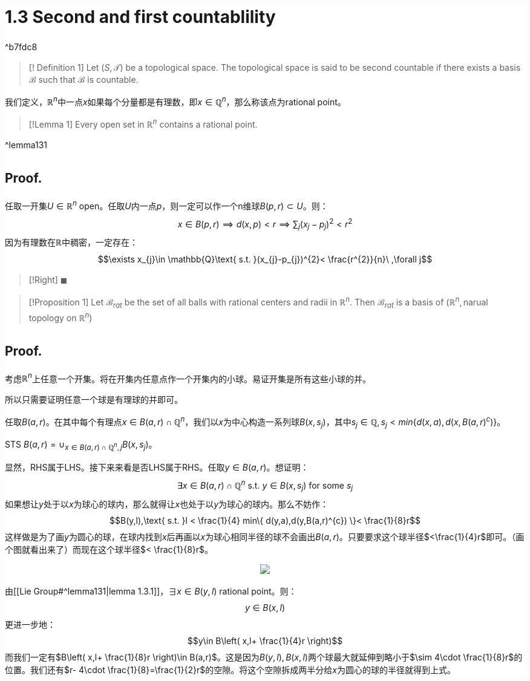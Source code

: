 # 1.3 Second and first countablility

^b7fdc8

>[! Definition 1]
>Let $(S,\mathcal{T})$ be a topological space. The topological space is said to be second countable if there exists a basis $\mathcal{B}$ such that $\mathcal{B}$ is countable. 

我们定义，$\mathbb{R}^{n}$中一点$x$如果每个分量都是有理数，即$x\in\mathbb{Q}^{n}$，那么称该点为rational point。

>[!Lemma 1]
>Every open set in $\mathbb{R}^{n}$ contains a rational point.

^lemma131
## Proof.
任取一开集$U\in \mathbb{R}^{n} \text{ open}$。任取$U$内一点$p$，则一定可以作一个n维球$B(p,r)\subset U$。则：
$$x\in B(p,r)\implies d(x,p)<r\implies \sum_{j}(x_{j}-p_{j})^{2}<r^{2}$$
因为有理数在$\mathbb{R}$中稠密，一定存在：
$$\exists x_{j}\in \mathbb{Q}\text{ s.t. }(x_{j}-p_{j})^{2}< \frac{r^{2}}{n}\ ,\forall j$$
>[!Right]
>$\blacksquare$

>[!Proposition 1]
>Let $\mathcal{B}_{rat}$ be the set of all balls with rational centers and radii in $\mathbb{R}^{n}$. Then $\mathcal{B}_{rat}$ is a basis of $(\mathbb{R}^{n},\text{narual topology on }\mathbb{R}^{n})$
## Proof.
考虑$\mathbb{R}^{n}$上任意一个开集。将在开集内任意点作一个开集内的小球。易证开集是所有这些小球的并。

所以只需要证明任意一个球是有理球的并即可。

任取$B(a,r)$。在其中每个有理点$x\in B(a,r)\cap\mathbb{Q}^{n}$，我们以$x$为中心构造一系列球$B(x,s_{j})$，其中$s_{j}\in\mathbb{Q},s_{j}<min\{ d(x,a),d(x,B(a,r)^{c}) \}$。

STS $B(a,r)=\cup_{x\in B(a,r)\cap\mathbb{Q}^{n},j}B(x,s_{j})$。

显然，RHS属于LHS。接下来来看是否LHS属于RHS。任取$y\in B(a,r)$。想证明：
$$\exists x\in B(a,r)\cap\mathbb{Q}^{n}\text{ s.t. }y\in B(x,s_{j})\text{ for some }s_{j}$$
如果想让$y$处于以$x$为球心的球内，那么就得让$x$也处于以$y$为球心的球内。那么不妨作：
$$B(y,l),\text{ s.t. }l < \frac{1}{4} min\{ d(y,a),d(y,B(a,r)^{c}) \}< \frac{1}{8}r$$
这样做是为了画$y$为圆心的球，在球内找到$x$后再画以$x$为球心相同半径的球不会画出$B(a,r)$。只要要求这个球半径$<\frac{1}{4}r$即可。（画个图就看出来了）而现在这个球半径$< \frac{1}{8}r$。

<div style="text-align:center">
<img src="e5785bbda01e7e755db1a4314f364b8c.jpg" width="200">
</div>

由[[Lie Group#^lemma131|lemma 1.3.1]]，$\exists x\in B(y,l)\text{ rational point}$。则：
$$y\in B(x,l)$$
更进一步地：
$$y\in B\left( x,l+ \frac{1}{4}r \right)$$
而我们一定有$B\left( x,l+ \frac{1}{8}r \right)\in B(a,r)$。这是因为$B(y,l),B(x,l)$两个球最大就延伸到略小于$\sim 4\cdot \frac{1}{8}r$的位置。我们还有$r- 4\cdot \frac{1}{8}=\frac{1}{2}r$的空隙。将这个空隙拆成两半分给$x$为圆心的球的半径就得到上式。
